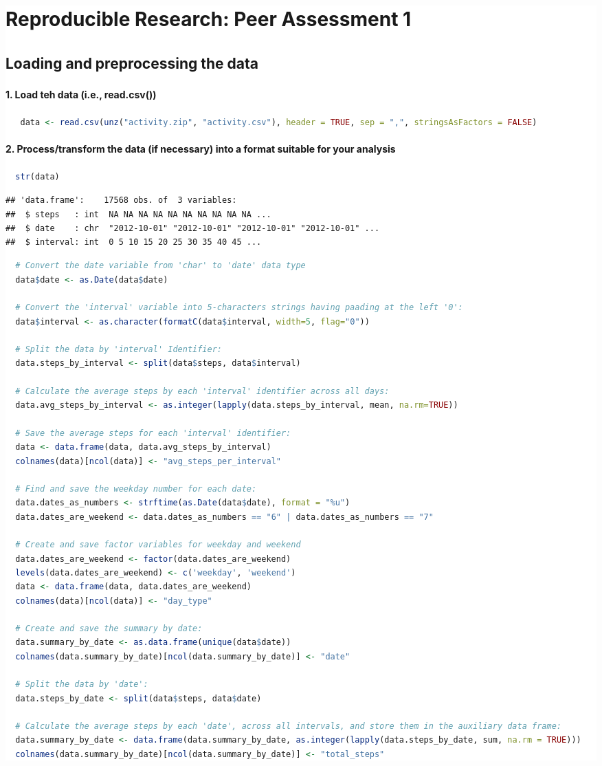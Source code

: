 # Reproducible Research: Peer Assessment 1


## Loading and preprocessing the data

#### 1. Load teh data (i.e., read.csv())

```r
   data <- read.csv(unz("activity.zip", "activity.csv"), header = TRUE, sep = ",", stringsAsFactors = FALSE)
```

#### 2. Process/transform the data (if necessary) into a format suitable for your analysis

```r
  str(data)
```

```
## 'data.frame':	17568 obs. of  3 variables:
##  $ steps   : int  NA NA NA NA NA NA NA NA NA NA ...
##  $ date    : chr  "2012-10-01" "2012-10-01" "2012-10-01" "2012-10-01" ...
##  $ interval: int  0 5 10 15 20 25 30 35 40 45 ...
```

```r
  # Convert the date variable from 'char' to 'date' data type
  data$date <- as.Date(data$date)

  # Convert the 'interval' variable into 5-characters strings having paading at the left '0':
  data$interval <- as.character(formatC(data$interval, width=5, flag="0"))

  # Split the data by 'interval' Identifier:
  data.steps_by_interval <- split(data$steps, data$interval)
   
  # Calculate the average steps by each 'interval' identifier across all days:
  data.avg_steps_by_interval <- as.integer(lapply(data.steps_by_interval, mean, na.rm=TRUE))
   
  # Save the average steps for each 'interval' identifier:
  data <- data.frame(data, data.avg_steps_by_interval)
  colnames(data)[ncol(data)] <- "avg_steps_per_interval"

  # Find and save the weekday number for each date:
  data.dates_as_numbers <- strftime(as.Date(data$date), format = "%u")
  data.dates_are_weekend <- data.dates_as_numbers == "6" | data.dates_as_numbers == "7"
   
  # Create and save factor variables for weekday and weekend
  data.dates_are_weekend <- factor(data.dates_are_weekend)
  levels(data.dates_are_weekend) <- c('weekday', 'weekend')
  data <- data.frame(data, data.dates_are_weekend)
  colnames(data)[ncol(data)] <- "day_type"

  # Create and save the summary by date:
  data.summary_by_date <- as.data.frame(unique(data$date))
  colnames(data.summary_by_date)[ncol(data.summary_by_date)] <- "date"
   
  # Split the data by 'date':
  data.steps_by_date <- split(data$steps, data$date)
   
  # Calculate the average steps by each 'date', across all intervals, and store them in the auxiliary data frame:
  data.summary_by_date <- data.frame(data.summary_by_date, as.integer(lapply(data.steps_by_date, sum, na.rm = TRUE)))
  colnames(data.summary_by_date)[ncol(data.summary_by_date)] <- "total_steps"
```